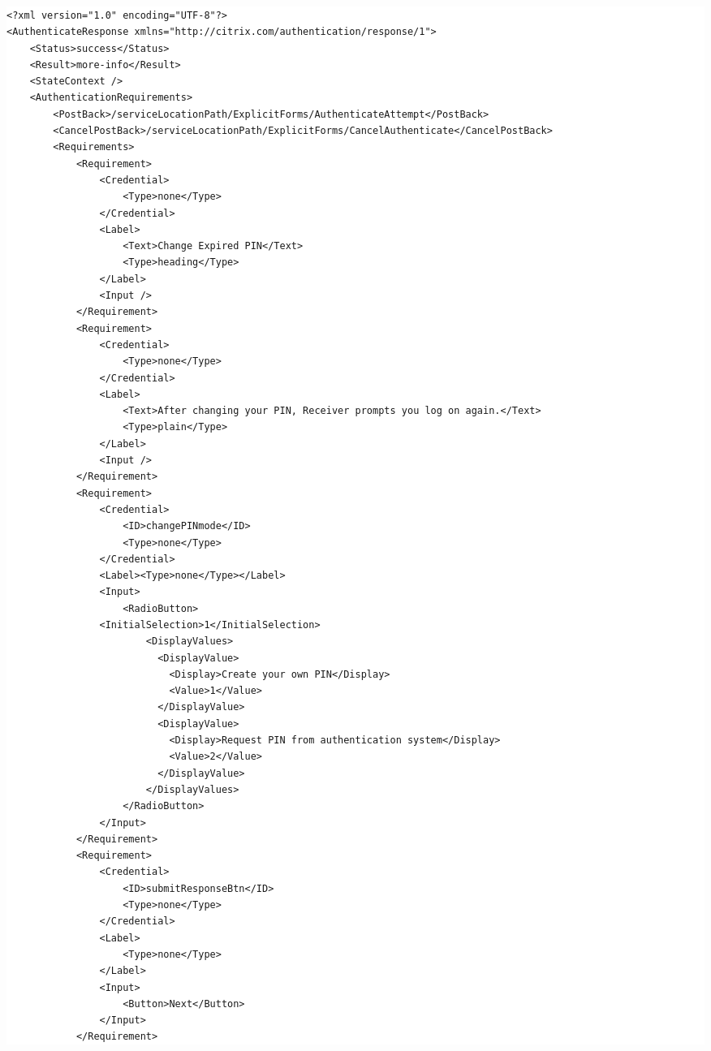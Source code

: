```
<?xml version="1.0" encoding="UTF-8"?>
<AuthenticateResponse xmlns="http://citrix.com/authentication/response/1">
	<Status>success</Status>
	<Result>more-info</Result>
	<StateContext />
	<AuthenticationRequirements>
		<PostBack>/serviceLocationPath/ExplicitForms/AuthenticateAttempt</PostBack>
		<CancelPostBack>/serviceLocationPath/ExplicitForms/CancelAuthenticate</CancelPostBack>
		<Requirements>
			<Requirement>
				<Credential>
					<Type>none</Type>
				</Credential>
				<Label>
					<Text>Change Expired PIN</Text>
					<Type>heading</Type>
				</Label>
				<Input />
			</Requirement>
			<Requirement>
				<Credential>
					<Type>none</Type>
				</Credential>
				<Label>
					<Text>After changing your PIN, Receiver prompts you log on again.</Text>
					<Type>plain</Type>
				</Label>
				<Input />
			</Requirement>
			<Requirement>
				<Credential>
					<ID>changePINmode</ID>
					<Type>none</Type>
				</Credential>
				<Label><Type>none</Type></Label>
				<Input>
					<RadioButton>
                <InitialSelection>1</InitialSelection>
						<DisplayValues>
						  <DisplayValue>
						    <Display>Create your own PIN</Display>
						    <Value>1</Value>
						  </DisplayValue>
						  <DisplayValue>
						    <Display>Request PIN from authentication system</Display>
						    <Value>2</Value>
						  </DisplayValue>
						</DisplayValues>
					</RadioButton>
				</Input>
			</Requirement>
			<Requirement>
				<Credential>
					<ID>submitResponseBtn</ID>
					<Type>none</Type>
				</Credential>
				<Label>
					<Type>none</Type>
				</Label>
				<Input>
					<Button>Next</Button>
				</Input>
			</Requirement>
```